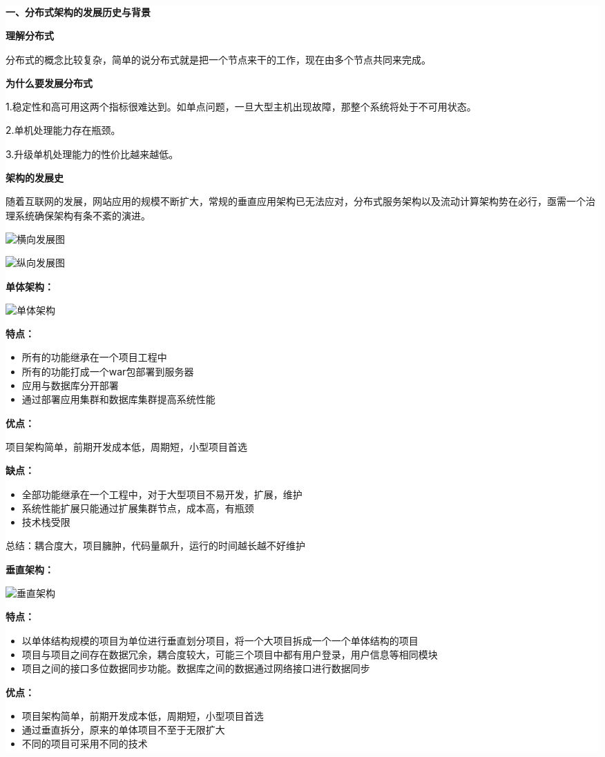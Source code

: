 **一、分布式架构的发展历史与背景**

**理解分布式**

分布式的概念比较复杂，简单的说分布式就是把一个节点来干的工作，现在由多个节点共同来完成。

**为什么要发展分布式**

1.稳定性和高可用这两个指标很难达到。如单点问题，一旦大型主机出现故障，那整个系统将处于不可用状态。

2.单机处理能力存在瓶颈。

3.升级单机处理能力的性价比越来越低。

**架构的发展史**

随着互联网的发展，网站应用的规模不断扩大，常规的垂直应用架构已无法应对，分布式服务架构以及流动计算架构势在必行，亟需一个治理系统确保架构有条不紊的演进。

![横向发展图](image/image.png__thumbnail.png "横向发展图")

![纵向发展图](image/6oUvq7wnQZIPQM9t.png "纵向发展图")

**单体架构：**

![单体架构](image/image.png!thumbnail.png "单体架构")

**特点：**

* 所有的功能继承在一个项目工程中
* 所有的功能打成一个war包部署到服务器
* 应用与数据库分开部署
* 通过部署应用集群和数据库集群提高系统性能

**优点：**

项目架构简单，前期开发成本低，周期短，小型项目首选

**缺点：**

* 全部功能继承在一个工程中，对于大型项目不易开发，扩展，维护
* 系统性能扩展只能通过扩展集群节点，成本高，有瓶颈
* 技术栈受限

总结：耦合度大，项目臃肿，代码量飙升，运行的时间越长越不好维护

**垂直架构：**

![垂直架构](image/垂直.png "垂直架构")

**特点：**

* 以单体结构规模的项目为单位进行垂直划分项目，将一个大项目拆成一个一个单体结构的项目
* 项目与项目之间存在数据冗余，耦合度较大，可能三个项目中都有用户登录，用户信息等相同模块
* 项目之间的接口多位数据同步功能。数据库之间的数据通过网络接口进行数据同步

**优点：**

* 项目架构简单，前期开发成本低，周期短，小型项目首选
* 通过垂直拆分，原来的单体项目不至于无限扩大
* 不同的项目可采用不同的技术
